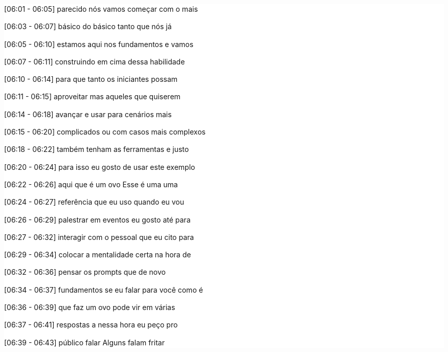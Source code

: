 [06:01 - 06:05]
parecido nós vamos começar com o mais

[06:03 - 06:07]
básico do básico tanto que nós já

[06:05 - 06:10]
estamos aqui nos fundamentos e vamos

[06:07 - 06:11]
construindo em cima dessa habilidade

[06:10 - 06:14]
para que tanto os iniciantes possam

[06:11 - 06:15]
aproveitar mas aqueles que quiserem

[06:14 - 06:18]
avançar e usar para cenários mais

[06:15 - 06:20]
complicados ou com casos mais complexos

[06:18 - 06:22]
também tenham as ferramentas e justo

[06:20 - 06:24]
para isso eu gosto de usar este exemplo

[06:22 - 06:26]
aqui que é um ovo Esse é uma uma

[06:24 - 06:27]
referência que eu uso quando eu vou

[06:26 - 06:29]
palestrar em eventos eu gosto até para

[06:27 - 06:32]
interagir com o pessoal que eu cito para

[06:29 - 06:34]
colocar a mentalidade certa na hora de

[06:32 - 06:36]
pensar os prompts que de novo

[06:34 - 06:37]
fundamentos se eu falar para você como é

[06:36 - 06:39]
que faz um ovo pode vir em várias

[06:37 - 06:41]
respostas a nessa hora eu peço pro

[06:39 - 06:43]
público falar Alguns falam fritar
